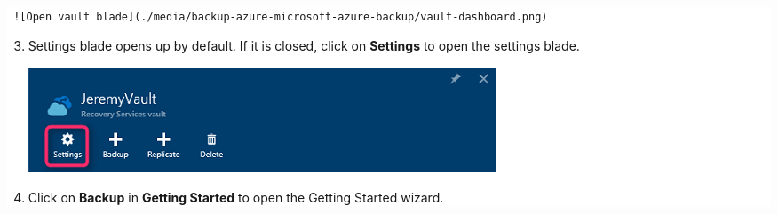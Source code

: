      ![Open vault blade](./media/backup-azure-microsoft-azure-backup/vault-dashboard.png)
3. Settings blade opens up by default. If it is closed, click on **Settings** to open the settings blade.
   
    ![Open vault blade](./media/backup-azure-microsoft-azure-backup/vault-setting.png)
4. Click on **Backup** in **Getting Started** to open the Getting Started wizard.
   